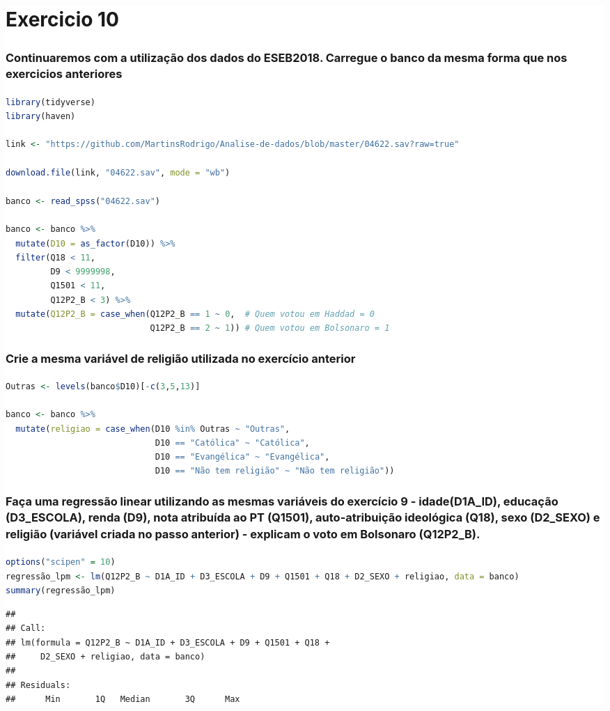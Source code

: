 Exercicio 10
================

### Continuaremos com a utilização dos dados do ESEB2018. Carregue o banco da mesma forma que nos exercicios anteriores

``` r
library(tidyverse)
library(haven)

link <- "https://github.com/MartinsRodrigo/Analise-de-dados/blob/master/04622.sav?raw=true"

download.file(link, "04622.sav", mode = "wb")

banco <- read_spss("04622.sav") 

banco <- banco %>%
  mutate(D10 = as_factor(D10)) %>%
  filter(Q18 < 11,
         D9 < 9999998,
         Q1501 < 11,
         Q12P2_B < 3) %>%
  mutate(Q12P2_B = case_when(Q12P2_B == 1 ~ 0,  # Quem votou em Haddad = 0
                             Q12P2_B == 2 ~ 1)) # Quem votou em Bolsonaro = 1
```

### Crie a mesma variável de religião utilizada no exercício anterior

``` r
Outras <- levels(banco$D10)[-c(3,5,13)]

banco <- banco %>%
  mutate(religiao = case_when(D10 %in% Outras ~ "Outras",
                              D10 == "Católica" ~ "Católica",
                              D10 == "Evangélica" ~ "Evangélica",
                              D10 == "Não tem religião" ~ "Não tem religião"))
```

### Faça uma regressão linear utilizando as mesmas variáveis do exercício 9 - idade(D1A\_ID), educação (D3\_ESCOLA), renda (D9), nota atribuída ao PT (Q1501), auto-atribuição ideológica (Q18), sexo (D2\_SEXO) e religião (variável criada no passo anterior) - explicam o voto em Bolsonaro (Q12P2\_B).

``` r
options("scipen" = 10)
regressão_lpm <- lm(Q12P2_B ~ D1A_ID + D3_ESCOLA + D9 + Q1501 + Q18 + D2_SEXO + religiao, data = banco)
summary(regressão_lpm)
```

    ## 
    ## Call:
    ## lm(formula = Q12P2_B ~ D1A_ID + D3_ESCOLA + D9 + Q1501 + Q18 + 
    ##     D2_SEXO + religiao, data = banco)
    ## 
    ## Residuals:
    ##      Min       1Q   Median       3Q      Max 